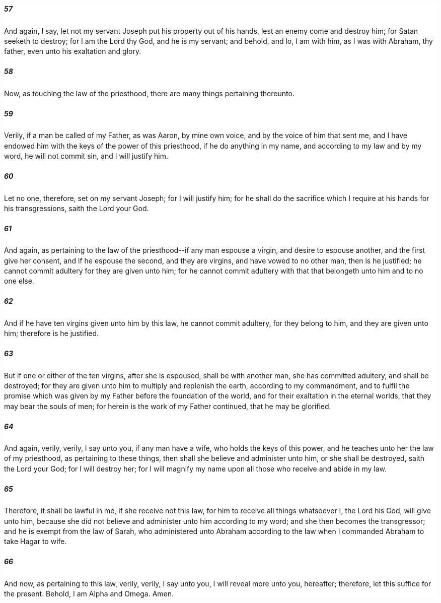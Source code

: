 ##### 57

And again, I say, let not my servant Joseph put his property out of his hands, lest an enemy come and destroy him; for Satan seeketh to destroy; for I am the Lord thy God, and he is my servant; and behold, and lo, I am with him, as I was with Abraham, thy father, even unto his exaltation and glory.

##### 58

Now, as touching the law of the priesthood, there are many things pertaining thereunto.

##### 59

Verily, if a man be called of my Father, as was Aaron, by mine own voice, and by the voice of him that sent me, and I have endowed him with the keys of the power of this priesthood, if he do anything in my name, and according to my law and by my word, he will not commit sin, and I will justify him.

##### 60

Let no one, therefore, set on my servant Joseph; for I will justify him; for he shall do the sacrifice which I require at his hands for his transgressions, saith the Lord your God.

##### 61

And again, as pertaining to the law of the priesthood--if any man espouse a virgin, and desire to espouse another, and the first give her consent, and if he espouse the second, and they are virgins, and have vowed to no other man, then is he justified; he cannot commit adultery for they are given unto him; for he cannot commit adultery with that that belongeth unto him and to no one else.

##### 62

And if he have ten virgins given unto him by this law, he cannot commit adultery, for they belong to him, and they are given unto him; therefore is he justified.

##### 63

But if one or either of the ten virgins, after she is espoused, shall be with another man, she has committed adultery, and shall be destroyed; for they are given unto him to multiply and replenish the earth, according to my commandment, and to fulfil the promise which was given by my Father before the foundation of the world, and for their exaltation in the eternal worlds, that they may bear the souls of men; for herein is the work of my Father continued, that he may be glorified.

##### 64

And again, verily, verily, I say unto you, if any man have a wife, who holds the keys of this power, and he teaches unto her the law of my priesthood, as pertaining to these things, then shall she believe and administer unto him, or she shall be destroyed, saith the Lord your God; for I will destroy her; for I will magnify my name upon all those who receive and abide in my law.

##### 65

Therefore, it shall be lawful in me, if she receive not this law, for him to receive all things whatsoever I, the Lord his God, will give unto him, because she did not believe and administer unto him according to my word; and she then becomes the transgressor; and he is exempt from the law of Sarah, who administered unto Abraham according to the law when I commanded Abraham to take Hagar to wife.

##### 66

And now, as pertaining to this law, verily, verily, I say unto you, I will reveal more unto you, hereafter; therefore, let this suffice for the present. Behold, I am Alpha and Omega. Amen.
